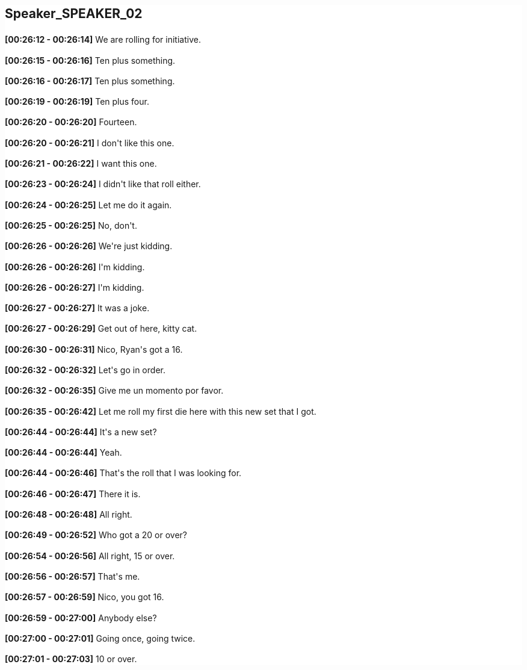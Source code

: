 
## Speaker_SPEAKER_02

**[00:26:12 - 00:26:14]** We are rolling for initiative.

**[00:26:15 - 00:26:16]** Ten plus something.

**[00:26:16 - 00:26:17]** Ten plus something.

**[00:26:19 - 00:26:19]** Ten plus four.

**[00:26:20 - 00:26:20]** Fourteen.

**[00:26:20 - 00:26:21]** I don't like this one.

**[00:26:21 - 00:26:22]** I want this one.

**[00:26:23 - 00:26:24]** I didn't like that roll either.

**[00:26:24 - 00:26:25]** Let me do it again.

**[00:26:25 - 00:26:25]** No, don't.

**[00:26:26 - 00:26:26]** We're just kidding.

**[00:26:26 - 00:26:26]** I'm kidding.

**[00:26:26 - 00:26:27]** I'm kidding.

**[00:26:27 - 00:26:27]** It was a joke.

**[00:26:27 - 00:26:29]** Get out of here, kitty cat.

**[00:26:30 - 00:26:31]** Nico, Ryan's got a 16.

**[00:26:32 - 00:26:32]** Let's go in order.

**[00:26:32 - 00:26:35]** Give me un momento por favor.

**[00:26:35 - 00:26:42]** Let me roll my first die here with this new set that I got.

**[00:26:44 - 00:26:44]** It's a new set?

**[00:26:44 - 00:26:44]** Yeah.

**[00:26:44 - 00:26:46]** That's the roll that I was looking for.

**[00:26:46 - 00:26:47]** There it is.

**[00:26:48 - 00:26:48]** All right.

**[00:26:49 - 00:26:52]** Who got a 20 or over?

**[00:26:54 - 00:26:56]** All right, 15 or over.

**[00:26:56 - 00:26:57]** That's me.

**[00:26:57 - 00:26:59]** Nico, you got 16.

**[00:26:59 - 00:27:00]** Anybody else?

**[00:27:00 - 00:27:01]** Going once, going twice.

**[00:27:01 - 00:27:03]** 10 or over.
